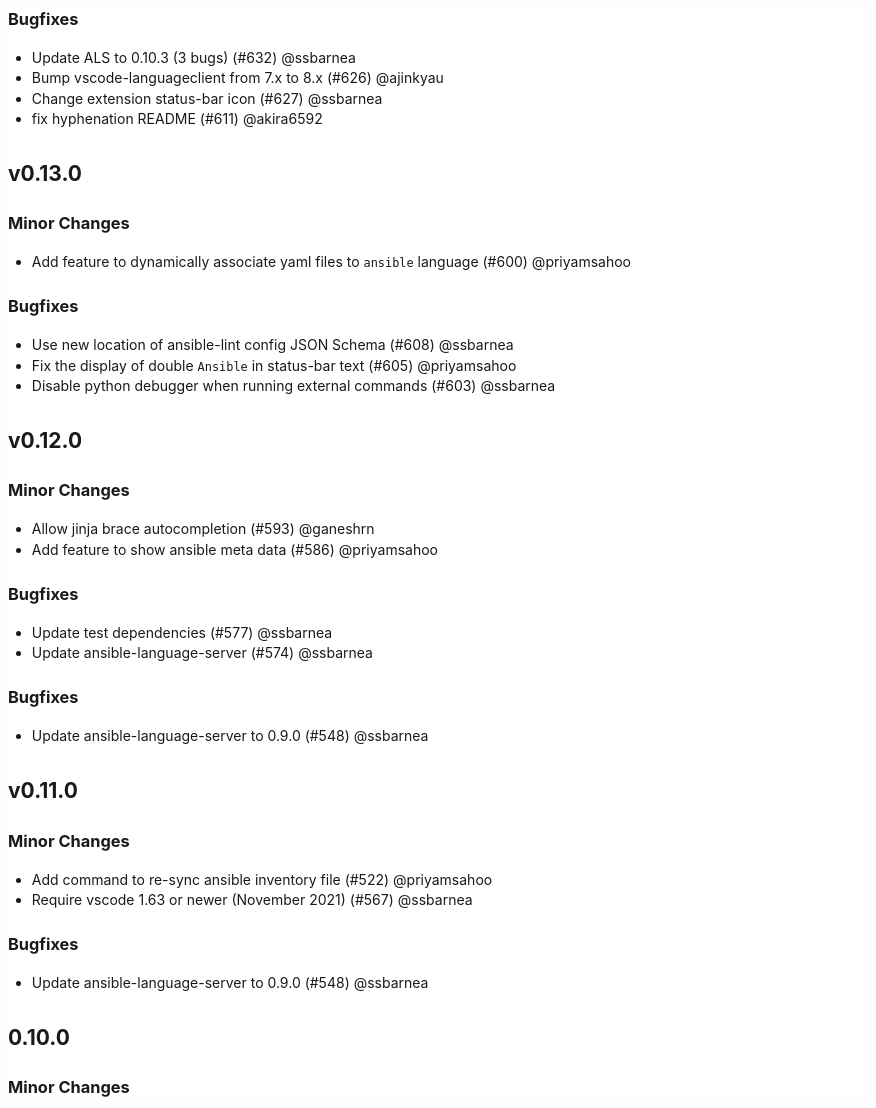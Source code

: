 ### Bugfixes

- Update ALS to 0.10.3 (3 bugs) (#632) @ssbarnea
- Bump vscode-languageclient from 7.x to 8.x (#626) @ajinkyau
- Change extension status-bar icon (#627) @ssbarnea
- fix hyphenation README (#611) @akira6592

## v0.13.0

### Minor Changes

- Add feature to dynamically associate yaml files to `ansible` language (#600)
  @priyamsahoo

### Bugfixes

- Use new location of ansible-lint config JSON Schema (#608) @ssbarnea
- Fix the display of double `Ansible` in status-bar text (#605) @priyamsahoo
- Disable python debugger when running external commands (#603) @ssbarnea

## v0.12.0

### Minor Changes

- Allow jinja brace autocompletion (#593) @ganeshrn
- Add feature to show ansible meta data (#586) @priyamsahoo

### Bugfixes

- Update test dependencies (#577) @ssbarnea
- Update ansible-language-server (#574) @ssbarnea

### Bugfixes

- Update ansible-language-server to 0.9.0 (#548) @ssbarnea

## v0.11.0

### Minor Changes

- Add command to re-sync ansible inventory file (#522) @priyamsahoo
- Require vscode 1.63 or newer (November 2021) (#567) @ssbarnea

### Bugfixes

- Update ansible-language-server to 0.9.0 (#548) @ssbarnea

## 0.10.0

### Minor Changes
